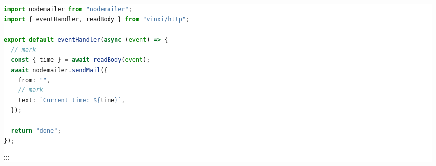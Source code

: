 ```ts api/send-email.ts {5,8}
import nodemailer from "nodemailer";
import { eventHandler, readBody } from "vinxi/http";

export default eventHandler(async (event) => {
  // mark
  const { time } = await readBody(event);
  await nodemailer.sendMail({
    from: "",
    // mark
    text: `Current time: ${time}`,
  });

  return "done";
});
```

:::
